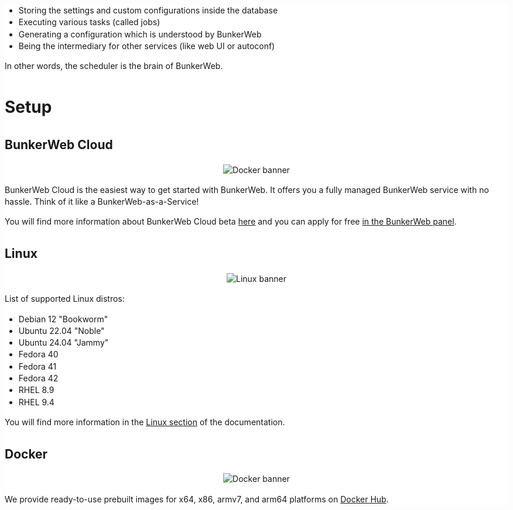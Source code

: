 - Storing the settings and custom configurations inside the database
- Executing various tasks (called jobs)
- Generating a configuration which is understood by BunkerWeb
- Being the intermediary for other services (like web UI or autoconf)

In other words, the scheduler is the brain of BunkerWeb.

# Setup

## BunkerWeb Cloud

<p align="center">
	<img alt="Docker banner" src="https://github.com/bunkerity/bunkerweb/raw/v1.6.2-rc2/docs/assets/img/bunkerweb-cloud.webp" />
</p>

BunkerWeb Cloud is the easiest way to get started with BunkerWeb. It offers you a fully managed BunkerWeb service with no hassle. Think of it like a BunkerWeb-as-a-Service!

You will find more information about BunkerWeb Cloud beta [here](https://www.bunkerweb.io/cloud?utm_campaign=self&utm_source=docs) and you can apply for free [in the BunkerWeb panel](https://panel.bunkerweb.io/order/bunkerweb-cloud/14?utm_campaign=self&utm_source=docs).

## Linux

<p align="center">
	<img alt="Linux banner" src="https://github.com/bunkerity/bunkerweb/raw/v1.6.2-rc2/docs/assets/img/integration-linux.svg" />
</p>

List of supported Linux distros:

- Debian 12 "Bookworm"
- Ubuntu 22.04 "Noble"
- Ubuntu 24.04 "Jammy"
- Fedora 40
- Fedora 41
- Fedora 42
- RHEL 8.9
- RHEL 9.4

You will find more information in the [Linux section](https://docs.bunkerweb.io/1.5.10/integrations/?utm_campaign=self&utm_source=github#linux) of the documentation.

## Docker

<p align="center">
	<img alt="Docker banner" src="https://github.com/bunkerity/bunkerweb/raw/v1.6.2-rc2/docs/assets/img/integration-docker.svg" />
</p>

We provide ready-to-use prebuilt images for x64, x86, armv7, and arm64 platforms on [Docker Hub](https://hub.docker.com/u/bunkerity).
